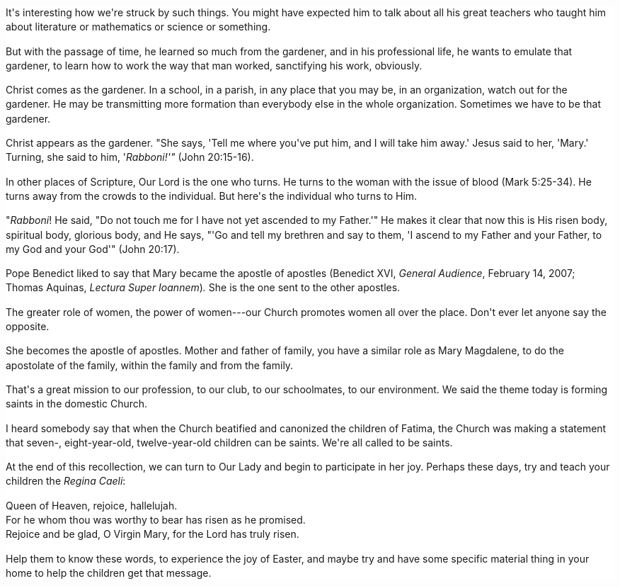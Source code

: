 It\'s interesting how we\'re struck by such things. You might have
expected him to talk about all his great teachers who taught him about
literature or mathematics or science or something.

But with the passage of time, he learned so much from the gardener, and
in his professional life, he wants to emulate that gardener, to learn
how to work the way that man worked, sanctifying his work, obviously.

Christ comes as the gardener. In a school, in a parish, in any place
that you may be, in an organization, watch out for the gardener. He may
be transmitting more formation than everybody else in the whole
organization. Sometimes we have to be that gardener.

Christ appears as the gardener. "She says, 'Tell me where you\'ve put
him, and I will take him away.' Jesus said to her, 'Mary.' Turning, she
said to him, '*Rabboni!'"* (John 20:15-16).

In other places of Scripture, Our Lord is the one who turns. He turns to
the woman with the issue of blood (Mark 5:25-34). He turns away from the
crowds to the individual. But here\'s the individual who turns to Him.

"*Rabboni*! He said, "Do not touch me for I have not yet ascended to my
Father.'" He makes it clear that now this is His risen body, spiritual
body, glorious body, and He says, "'Go and tell my brethren and say to
them, 'I ascend to my Father and your Father, to my God and your God'"
(John 20:17).

Pope Benedict liked to say that Mary became the apostle of apostles
(Benedict XVI, *General Audience*, February 14, 2007; Thomas Aquinas,
*Lectura Super Ioannem*)*.* She is the one sent to the other apostles.

The greater role of women, the power of women---our Church promotes
women all over the place. Don\'t ever let anyone say the opposite.

She becomes the apostle of apostles. Mother and father of family, you
have a similar role as Mary Magdalene, to do the apostolate of the
family, within the family and from the family.

That\'s a great mission to our profession, to our club, to our
schoolmates, to our environment. We said the theme today is forming
saints in the domestic Church.

I heard somebody say that when the Church beatified and canonized the
children of Fatima, the Church was making a statement that seven-,
eight-year-old, twelve-year-old children can be saints. We\'re all
called to be saints.

At the end of this recollection, we can turn to Our Lady and begin to
participate in her joy. Perhaps these days, try and teach your children
the *Regina Caeli*:

Queen of Heaven, rejoice, hallelujah.\
For he whom thou was worthy to bear has risen as he promised.\
Rejoice and be glad, O Virgin Mary, for the Lord has truly risen.

Help them to know these words, to experience the joy of Easter, and
maybe try and have some specific material thing in your home to help the
children get that message.

